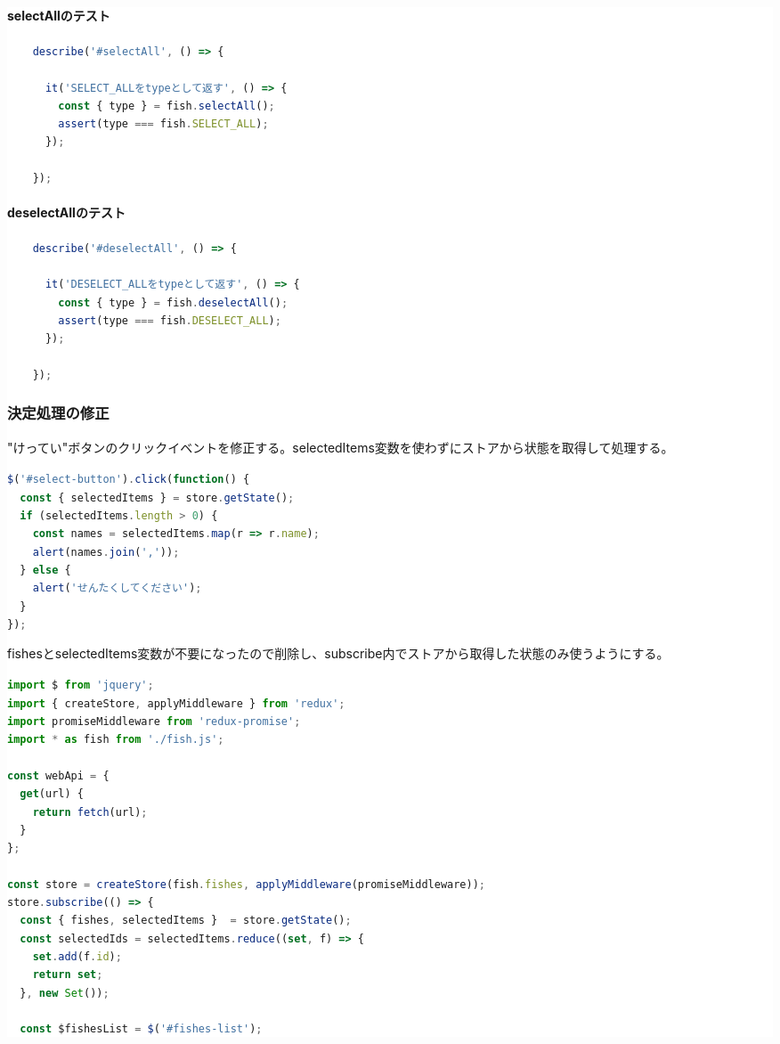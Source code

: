 
#### selectAllのテスト

```javascript
    describe('#selectAll', () => {

      it('SELECT_ALLをtypeとして返す', () => {
        const { type } = fish.selectAll();
        assert(type === fish.SELECT_ALL);
      });

    });
```

#### deselectAllのテスト

```javascript
    describe('#deselectAll', () => {

      it('DESELECT_ALLをtypeとして返す', () => {
        const { type } = fish.deselectAll();
        assert(type === fish.DESELECT_ALL);
      });

    });

```

### 決定処理の修正

"けってい"ボタンのクリックイベントを修正する。selectedItems変数を使わずにストアから状態を取得して処理する。

```javascript
$('#select-button').click(function() {
  const { selectedItems } = store.getState();
  if (selectedItems.length > 0) {
    const names = selectedItems.map(r => r.name);
    alert(names.join(','));
  } else {
    alert('せんたくしてください');
  }
});
```

fishesとselectedItems変数が不要になったので削除し、subscribe内でストアから取得した状態のみ使うようにする。

```javascript
import $ from 'jquery';
import { createStore, applyMiddleware } from 'redux';
import promiseMiddleware from 'redux-promise';
import * as fish from './fish.js';

const webApi = {
  get(url) {
    return fetch(url);
  }
};

const store = createStore(fish.fishes, applyMiddleware(promiseMiddleware));
store.subscribe(() => {
  const { fishes, selectedItems }  = store.getState();
  const selectedIds = selectedItems.reduce((set, f) => {
    set.add(f.id);
    return set;
  }, new Set());

  const $fishesList = $('#fishes-list');
```